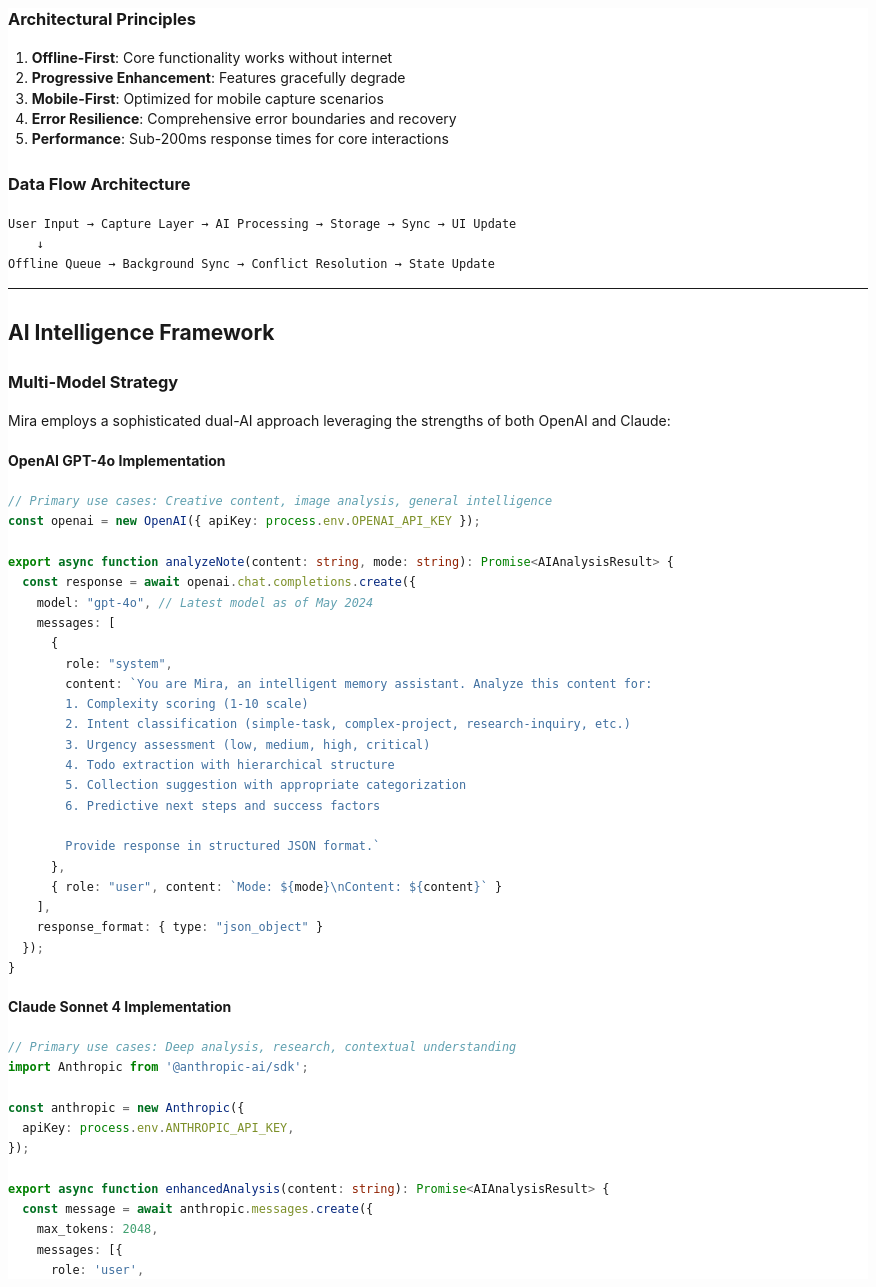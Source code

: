 ### Architectural Principles
1. **Offline-First**: Core functionality works without internet
2. **Progressive Enhancement**: Features gracefully degrade
3. **Mobile-First**: Optimized for mobile capture scenarios
4. **Error Resilience**: Comprehensive error boundaries and recovery
5. **Performance**: Sub-200ms response times for core interactions

### Data Flow Architecture
```
User Input → Capture Layer → AI Processing → Storage → Sync → UI Update
    ↓
Offline Queue → Background Sync → Conflict Resolution → State Update
```

---

## AI Intelligence Framework

### Multi-Model Strategy
Mira employs a sophisticated dual-AI approach leveraging the strengths of both OpenAI and Claude:

#### OpenAI GPT-4o Implementation
```typescript
// Primary use cases: Creative content, image analysis, general intelligence
const openai = new OpenAI({ apiKey: process.env.OPENAI_API_KEY });

export async function analyzeNote(content: string, mode: string): Promise<AIAnalysisResult> {
  const response = await openai.chat.completions.create({
    model: "gpt-4o", // Latest model as of May 2024
    messages: [
      {
        role: "system",
        content: `You are Mira, an intelligent memory assistant. Analyze this content for:
        1. Complexity scoring (1-10 scale)
        2. Intent classification (simple-task, complex-project, research-inquiry, etc.)
        3. Urgency assessment (low, medium, high, critical)
        4. Todo extraction with hierarchical structure
        5. Collection suggestion with appropriate categorization
        6. Predictive next steps and success factors
        
        Provide response in structured JSON format.`
      },
      { role: "user", content: `Mode: ${mode}\nContent: ${content}` }
    ],
    response_format: { type: "json_object" }
  });
}
```

#### Claude Sonnet 4 Implementation
```typescript
// Primary use cases: Deep analysis, research, contextual understanding
import Anthropic from '@anthropic-ai/sdk';

const anthropic = new Anthropic({
  apiKey: process.env.ANTHROPIC_API_KEY,
});

export async function enhancedAnalysis(content: string): Promise<AIAnalysisResult> {
  const message = await anthropic.messages.create({
    max_tokens: 2048,
    messages: [{ 
      role: 'user', 
```